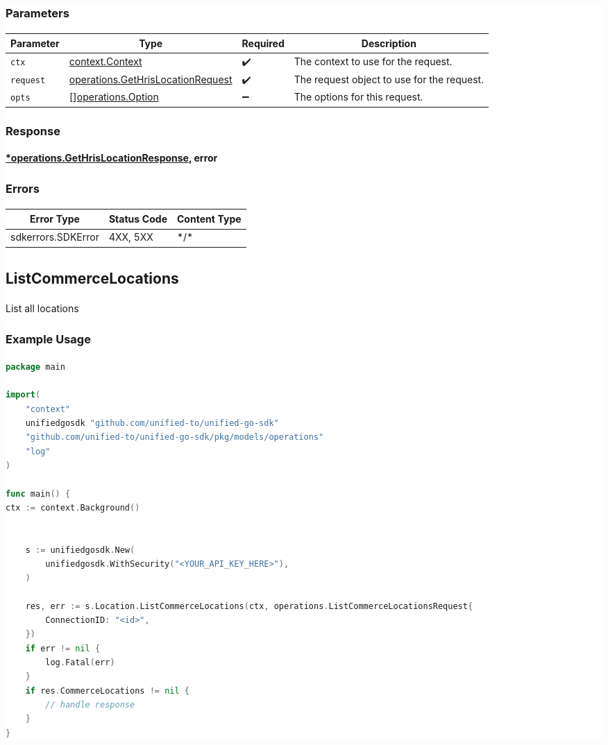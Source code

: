 ### Parameters

| Parameter                                                                                  | Type                                                                                       | Required                                                                                   | Description                                                                                |
| ------------------------------------------------------------------------------------------ | ------------------------------------------------------------------------------------------ | ------------------------------------------------------------------------------------------ | ------------------------------------------------------------------------------------------ |
| `ctx`                                                                                      | [context.Context](https://pkg.go.dev/context#Context)                                      | :heavy_check_mark:                                                                         | The context to use for the request.                                                        |
| `request`                                                                                  | [operations.GetHrisLocationRequest](../../pkg/models/operations/gethrislocationrequest.md) | :heavy_check_mark:                                                                         | The request object to use for the request.                                                 |
| `opts`                                                                                     | [][operations.Option](../../pkg/models/operations/option.md)                               | :heavy_minus_sign:                                                                         | The options for this request.                                                              |

### Response

**[*operations.GetHrisLocationResponse](../../pkg/models/operations/gethrislocationresponse.md), error**

### Errors

| Error Type         | Status Code        | Content Type       |
| ------------------ | ------------------ | ------------------ |
| sdkerrors.SDKError | 4XX, 5XX           | \*/\*              |

## ListCommerceLocations

List all locations

### Example Usage

```go
package main

import(
	"context"
	unifiedgosdk "github.com/unified-to/unified-go-sdk"
	"github.com/unified-to/unified-go-sdk/pkg/models/operations"
	"log"
)

func main() {
ctx := context.Background()


    s := unifiedgosdk.New(
        unifiedgosdk.WithSecurity("<YOUR_API_KEY_HERE>"),
    )

    res, err := s.Location.ListCommerceLocations(ctx, operations.ListCommerceLocationsRequest{
        ConnectionID: "<id>",
    })
    if err != nil {
        log.Fatal(err)
    }
    if res.CommerceLocations != nil {
        // handle response
    }
}
```
